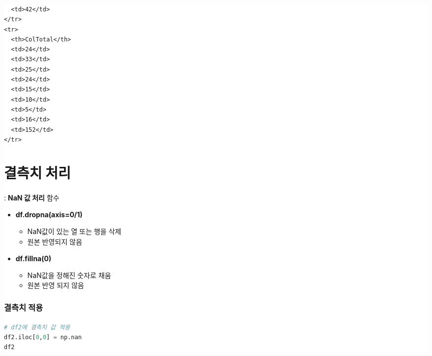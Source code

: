       <td>42</td>
    </tr>
    <tr>
      <th>ColTotal</th>
      <td>24</td>
      <td>33</td>
      <td>25</td>
      <td>24</td>
      <td>15</td>
      <td>10</td>
      <td>5</td>
      <td>16</td>
      <td>152</td>
    </tr>
  </tbody>
</table>

</div>



# 결측치 처리

: **NaN 값 처리** 함수

- **df.dropna(axis=0/1)**
  - NaN값이 있는 열 또는 행을 삭제
  - 원본 반영되지 않음


- **df.fillna(0)**
  - NaN값을 정해진 숫자로 채움
  - 원본 반영 되지 않음

### 결측치 적용


```python
# df2에 결측치 값 적용
df2.iloc[0,0] = np.nan
df2
```




<div>
<style scoped>
    .dataframe tbody tr th:only-of-type {
        vertical-align: middle;
    }


    .dataframe tbody tr th {
        vertical-align: top;
    }
    
